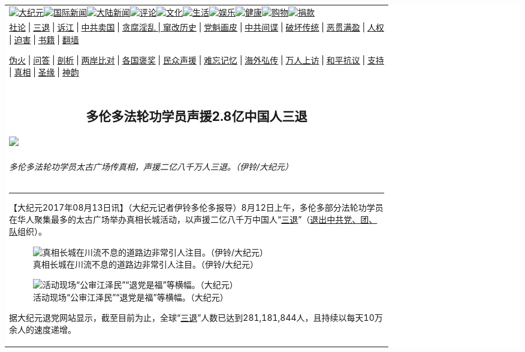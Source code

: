 <a name="1" id="1" target="_blank"></a><span id="1"></span>
<table border="0"><tr><td colspan="2" VALIGN=TOP><a href="https://github.com/asdfghy6/djy/blob/master/gb/nsc413.md#1"><img src="https://raw.githubusercontent.com/asdfghy6/1/master/t/djy/1.jpg" title="大纪元"></a><a href="https://github.com/asdfghy6/djy/blob/master/gb/n24hr.md#1"><img src="https://raw.githubusercontent.com/asdfghy6/1/master/t/djy/3.jpg" title="国际新闻"></a><a href="https://github.com/asdfghy6/djy/blob/master/gb/nsc413.md#1"><img src="https://raw.githubusercontent.com/asdfghy6/1/master/t/djy/4.jpg" title="大陆新闻"></a><a href="https://github.com/asdfghy6/djy/blob/master/gb/news392.md#1"><img src="https://raw.githubusercontent.com/asdfghy6/1/master/t/djy/5.jpg" title="评论"></a><a href="https://github.com/asdfghy6/djy/blob/master/gb/news2007.md#1"><img src="https://raw.githubusercontent.com/asdfghy6/1/master/t/djy/6.jpg" title="文化"></a><a href="https://github.com/asdfghy6/djy/blob/master/gb/news2008.md#1"><img src="https://raw.githubusercontent.com/asdfghy6/1/master/t/djy/7.jpg" title="生活"></a><a href="https://github.com/asdfghy6/djy/blob/master/gb/ncyule.md#1"><img src="https://raw.githubusercontent.com/asdfghy6/1/master/t/djy/8.jpg" title="娱乐"></a><a href="https://github.com/asdfghy6/djy/blob/master/gb/nsc1002.md#1"><img src="https://raw.githubusercontent.com/asdfghy6/1/master/t/djy/9.jpg" title="健康"><a href="https://www.youlucky.com"><img src="https://raw.githubusercontent.com/asdfghy6/1/master/t/djy/10.jpg" title="购物"></a><a href="https://www.supportepoch.org/donation?utm_medium=epochtimes&utm_source=referral&utm_campaign=donate_button_djyhomepage"><img src="https://raw.githubusercontent.com/asdfghy6/1/master/t/djy/12.jpg" title="捐款"></a></td></tr>
<tr><td colspan="2" VALIGN=TOP><a target="_blank" href="https://git.io/fjCRf">社论</a> | <a target="_blank" href="https://github.com/asdfghy6/djy/blob/master/gb/nf5657.md#1">三退</a> | <a target="_blank" href="https://github.com/asdfghy6/djy/blob/master/gb/nf6123.md#1">诉江</a> | <a target="_blank" href="https://github.com/asdfghy6/djy/blob/master/gb/nf1176117.md#1">中共卖国</a> | <a target="_blank" href="https://github.com/asdfghy6/djy/blob/master/gb/nf5773.md#1">贪腐淫乱 | <a target="_blank" href="https://github.com/asdfghy6/djy/blob/master/gb/nf1176115.md#1">窜改历史</a> | <a target="_blank" href="https://github.com/asdfghy6/djy/blob/master/gb/nf1176107.md#1">党魁画皮</a> | <a target="_blank" href="https://github.com/asdfghy6/djy/blob/master/gb/nf1320400.md#1">中共间谍</a> | <a target="_blank" href="https://github.com/asdfghy6/djy/blob/master/gb/nf1176114.md#1">破坏传统</a> | <a target="_blank" href="https://github.com/asdfghy6/djy/blob/master/gb/nf5287.md#1">恶贯满盈</a> | <a target="_blank" href="https://github.com/asdfghy6/djy/blob/master/gb/ncid278.md#1">人权</a> | <a target="_blank" href="https://github.com/asdfghy6/djy/blob/master/gb/nf1176111.md#1">迫害</a> | <a target="_blank" href="https://github.com/asdfghy6/djy/blob/master/gb/nf1235328.md#1">书籍</a> | <a target="_blank" href="https://github.com/asdfghy6/fq/blob/master/README.md?zsrh#1">翻墙</a></p><p><a target="_blank" href="https://github.com/asdfghy6/djy/blob/master/gb/nf5562.md#1">伪火</a> | <a target="_blank" href="https://github.com/asdfghy6/djy/blob/master/gb/nf4378.md#1">问答</a> | <a target="_blank" href="https://github.com/asdfghy6/djy/blob/master/gb/nf5792.md#1">剖析</a> | <a target="_blank" href="https://github.com/asdfghy6/djy/blob/master/gb/nf5735.md#1">两岸比对</a> | <a target="_blank" href="https://github.com/asdfghy6/djy/blob/master/gb/nf6119.md#1">各国褒奖</a> | <a target="_blank" href="https://github.com/asdfghy6/djy/blob/master/gb/nf6120.md#1">民众声援</a> | <a target="_blank" href="https://github.com/asdfghy6/djy/blob/master/gb/nf1188594.md#1">难忘记忆</a> | <a target="_blank" href="https://github.com/asdfghy6/djy/blob/master/gb/nf3180.md#1">海外弘传</a> | <a target="_blank" href="https://github.com/asdfghy6/djy/blob/master/gb/nf5410.md#1">万人上访</a> | <a target="_blank" href="https://github.com/asdfghy6/ntdtv/blob/master/gb/prog1530_1.md#1">和平抗议</a> | <a target="_blank" href="https://github.com/asdfghy6/djy/blob/master/gb/nf4386.md#1">支持</a> | <a target="_blank" href="https://github.com/asdfghy6/djy/blob/master/gb/nf4389.md#1">真相</a> | <a target="_blank" href="https://github.com/asdfghy6/djy/blob/master/gb/nf5790.md#1">圣缘</a> | <a target="_blank" href="https://github.com/asdfghy6/djy/blob/master/gb/nf4786.md#1">神韵</a></td></tr>
<tr><td VALIGN=TOP width="626"><h2 align=center>多伦多法轮功学员声援2.8亿中国人三退</h2>
<img src="http://i.epochtimes.com/assets/uploads/2017/08/2-20170812_104141-600x400.jpg" />
<h6>多伦多法轮功学员太古广场传真相，声援二亿八千万人三退。（伊铃/大纪元） 
</h6>
<hr>
<p>【大纪元2017年08月13日讯】（大纪元记者伊铃多伦多报导）8月12日上午，多伦多部分法轮功学员在华人聚集最多的太古广场举办真相长城活动，以声援二亿八千万中国人“<a href="https://github.com/asdfghy6/djy/blob/master/gb/tag/%E4%B8%89%E9%80%80.md">三退</a>”（<a href="https://github.com/asdfghy6/djy/blob/master/gb/tag/%E9%80%80%E5%87%BA%E4%B8%AD%E5%85%B1%E5%85%9A%E3%80%81%E5%9B%A2%E3%80%81%E9%98%9F.md">退出中共党、团、队</a>组织）。</p>
<figure id="attachment_9526166" style="width: 507px" class="wp-caption aligncenter"><img class=" wp-image-9526166" src="http://i.epochtimes.com/assets/uploads/2017/08/DSC_0092.jpg" alt="真相长城在川流不息的道路边非常引人注目。（伊铃/大纪元）" width="507" b="339" /><figcaption class="wp-caption-text">真相长城在川流不息的道路边非常引人注目。（伊铃/大纪元）</figcaption></figure>
<figure id="attachment_9526176" style="width: 535px" class="wp-caption aligncenter"><img class="wp-image-9526176" src="http://i.epochtimes.com/assets/uploads/2017/08/1-20170812_103034.jpg" alt="活动现场“公审江泽民”“退党是福”等横幅。（大纪元）" width="535" b="301" /><figcaption class="wp-caption-text">活动现场“公审江泽民”“退党是福”等横幅。（大纪元）</figcaption></figure>
<p>据大纪元退党网站显示，截至目前为止，全球“<a href="https://github.com/asdfghy6/djy/blob/master/gb/tag/%E4%B8%89%E9%80%80.md">三退</a>”人数已达到281,181,844人，且持续以每天10万余人的速度递增。</p>